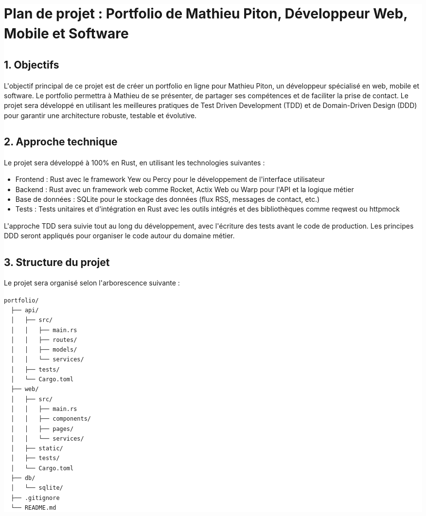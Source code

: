 # Plan de projet : Portfolio de Mathieu Piton, Développeur Web, Mobile et Software

## 1. Objectifs

L'objectif principal de ce projet est de créer un portfolio en ligne pour Mathieu Piton, un développeur spécialisé en web, mobile et software. Le portfolio permettra à Mathieu de se présenter, de partager ses compétences et de faciliter la prise de contact. Le projet sera développé en utilisant les meilleures pratiques de Test Driven Development (TDD) et de Domain-Driven Design (DDD) pour garantir une architecture robuste, testable et évolutive.

## 2. Approche technique

Le projet sera développé à 100% en Rust, en utilisant les technologies suivantes :

- Frontend : Rust avec le framework Yew ou Percy pour le développement de l'interface utilisateur
- Backend : Rust avec un framework web comme Rocket, Actix Web ou Warp pour l'API et la logique métier
- Base de données : SQLite pour le stockage des données (flux RSS, messages de contact, etc.)
- Tests : Tests unitaires et d'intégration en Rust avec les outils intégrés et des bibliothèques comme reqwest ou httpmock

L'approche TDD sera suivie tout au long du développement, avec l'écriture des tests avant le code de production. Les principes DDD seront appliqués pour organiser le code autour du domaine métier.

## 3. Structure du projet

Le projet sera organisé selon l'arborescence suivante :

```
portfolio/
  ├── api/
  │   ├── src/
  │   │   ├── main.rs
  │   │   ├── routes/
  │   │   ├── models/
  │   │   └── services/
  │   ├── tests/
  │   └── Cargo.toml
  ├── web/
  │   ├── src/
  │   │   ├── main.rs
  │   │   ├── components/
  │   │   ├── pages/
  │   │   └── services/
  │   ├── static/
  │   ├── tests/
  │   └── Cargo.toml
  ├── db/
  │   └── sqlite/
  ├── .gitignore
  └── README.md
```
